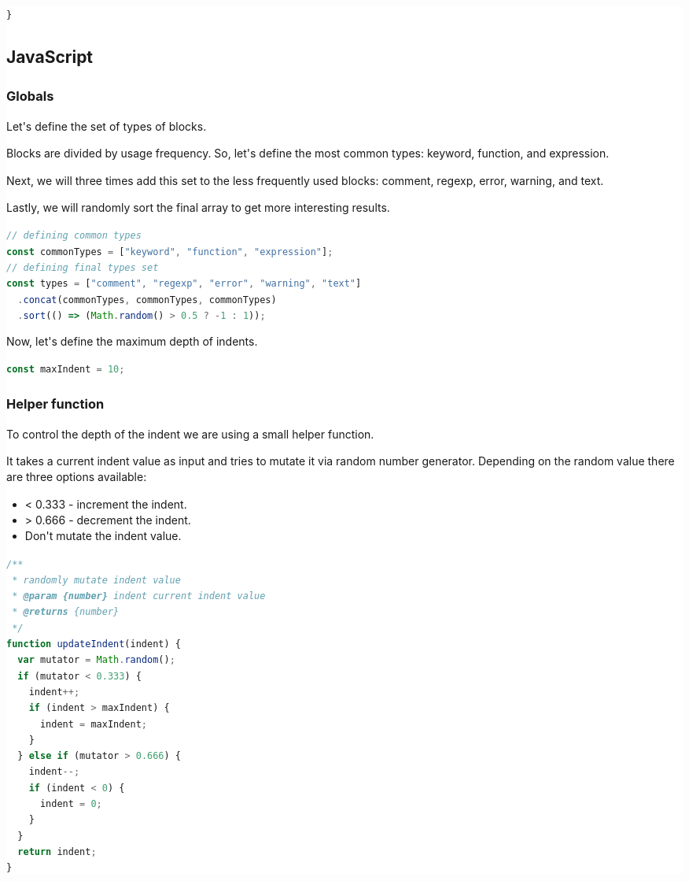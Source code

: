 ```css
}
```


## JavaScript

### Globals

Let's define the set of types of blocks.

Blocks are divided by usage frequency. So, let's define the most common types: keyword, function, and expression.

Next, we will three times add this set to the less frequently used blocks: comment, regexp, error, warning, and text.

Lastly, we will randomly sort the final array to get more interesting results.


```js
// defining common types
const commonTypes = ["keyword", "function", "expression"];
// defining final types set
const types = ["comment", "regexp", "error", "warning", "text"]
  .concat(commonTypes, commonTypes, commonTypes)
  .sort(() => (Math.random() > 0.5 ? -1 : 1));
```


Now, let's define the maximum depth of indents.


```js
const maxIndent = 10;
```


### Helper function

To control the depth of the indent we are using a small helper function.

It takes a current indent value as input and tries to mutate it via random number generator.
Depending on the random value there are three options available:
- < 0.333 - increment the indent.
- \> 0.666 - decrement the indent.
- Don't mutate the indent value.


```js
/**
 * randomly mutate indent value
 * @param {number} indent current indent value
 * @returns {number}
 */
function updateIndent(indent) {
  var mutator = Math.random();
  if (mutator < 0.333) {
    indent++;
    if (indent > maxIndent) {
      indent = maxIndent;
    }
  } else if (mutator > 0.666) {
    indent--;
    if (indent < 0) {
      indent = 0;
    }
  }
  return indent;
}
```
